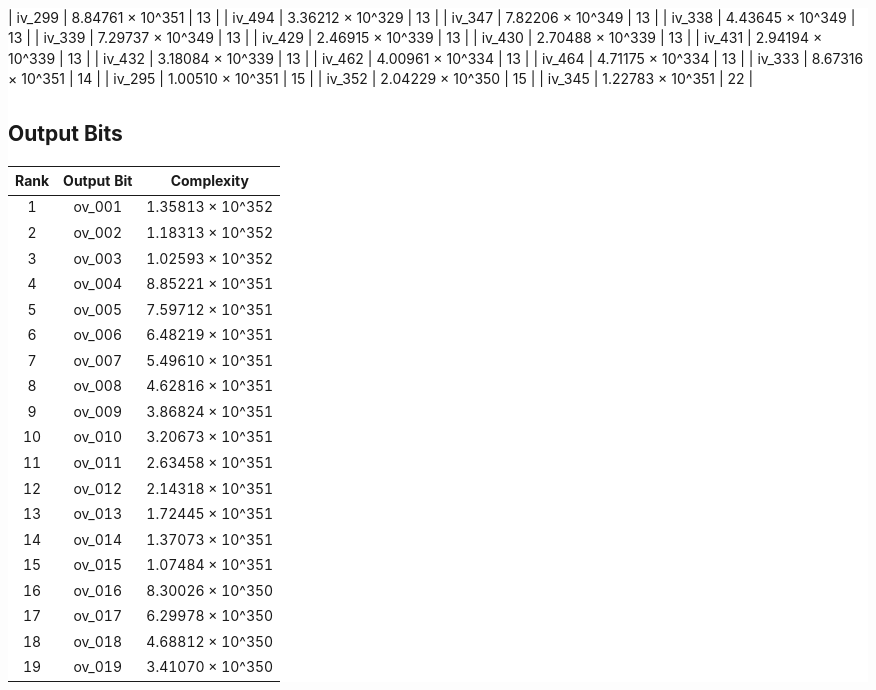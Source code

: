 | iv_299 | 8.84761 × 10^351 | 13 |
| iv_494 | 3.36212 × 10^329 | 13 |
| iv_347 | 7.82206 × 10^349 | 13 |
| iv_338 | 4.43645 × 10^349 | 13 |
| iv_339 | 7.29737 × 10^349 | 13 |
| iv_429 | 2.46915 × 10^339 | 13 |
| iv_430 | 2.70488 × 10^339 | 13 |
| iv_431 | 2.94194 × 10^339 | 13 |
| iv_432 | 3.18084 × 10^339 | 13 |
| iv_462 | 4.00961 × 10^334 | 13 |
| iv_464 | 4.71175 × 10^334 | 13 |
| iv_333 | 8.67316 × 10^351 | 14 |
| iv_295 | 1.00510 × 10^351 | 15 |
| iv_352 | 2.04229 × 10^350 | 15 |
| iv_345 | 1.22783 × 10^351 | 22 |

## Output Bits

| Rank | Output Bit | Complexity |
|:----:|:----------:|:----------:|
| 1 | ov_001 | 1.35813 × 10^352 |
| 2 | ov_002 | 1.18313 × 10^352 |
| 3 | ov_003 | 1.02593 × 10^352 |
| 4 | ov_004 | 8.85221 × 10^351 |
| 5 | ov_005 | 7.59712 × 10^351 |
| 6 | ov_006 | 6.48219 × 10^351 |
| 7 | ov_007 | 5.49610 × 10^351 |
| 8 | ov_008 | 4.62816 × 10^351 |
| 9 | ov_009 | 3.86824 × 10^351 |
| 10 | ov_010 | 3.20673 × 10^351 |
| 11 | ov_011 | 2.63458 × 10^351 |
| 12 | ov_012 | 2.14318 × 10^351 |
| 13 | ov_013 | 1.72445 × 10^351 |
| 14 | ov_014 | 1.37073 × 10^351 |
| 15 | ov_015 | 1.07484 × 10^351 |
| 16 | ov_016 | 8.30026 × 10^350 |
| 17 | ov_017 | 6.29978 × 10^350 |
| 18 | ov_018 | 4.68812 × 10^350 |
| 19 | ov_019 | 3.41070 × 10^350 |